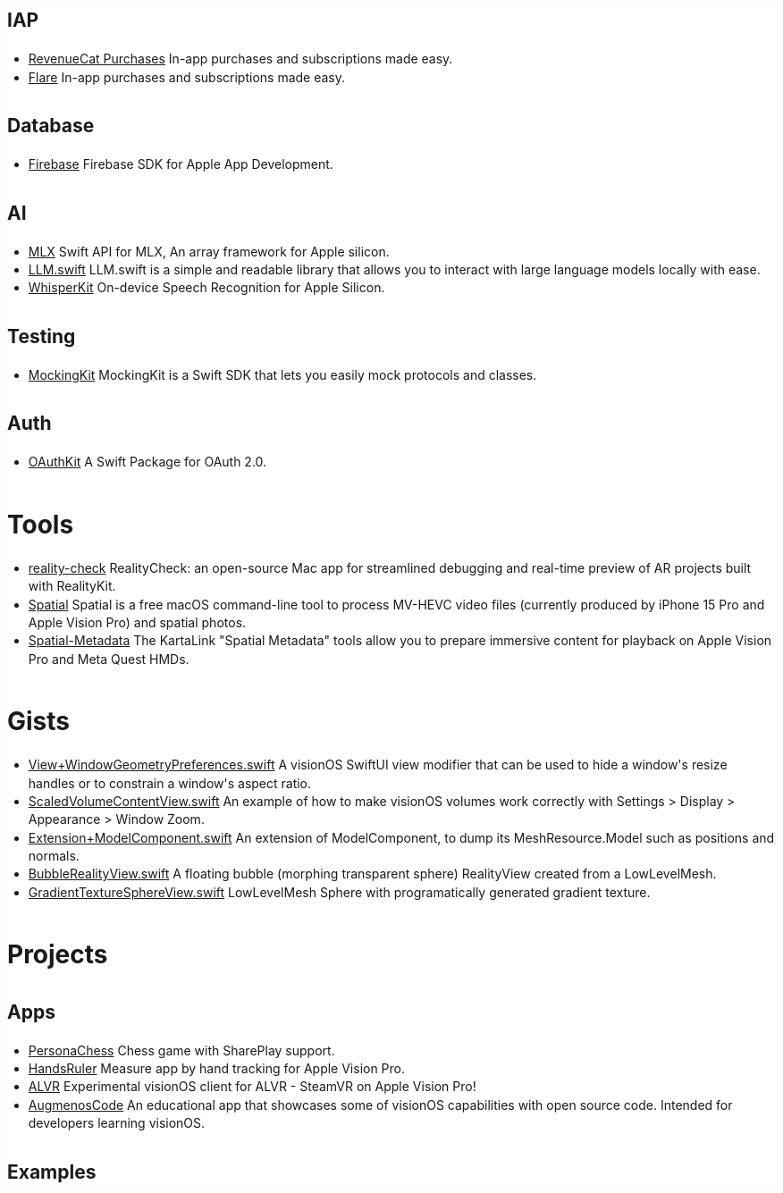## IAP
- [RevenueCat Purchases](https://github.com/RevenueCat/purchases-ios) In-app purchases and subscriptions made easy.
- [Flare](https://github.com/space-code/flare) In-app purchases and subscriptions made easy.
## Database
- [Firebase](https://github.com/firebase/firebase-ios-sdk) Firebase SDK for Apple App Development.
## AI
- [MLX](https://github.com/ml-explore/mlx-swift) Swift API for MLX, An array framework for Apple silicon.
- [LLM.swift](https://github.com/eastriverlee/LLM.swift) LLM.swift is a simple and readable library that allows you to interact with large language models locally with ease.
- [WhisperKit](https://github.com/argmaxinc/WhisperKit) On-device Speech Recognition for Apple Silicon.
## Testing
- [MockingKit](https://github.com/danielsaidi/MockingKit) MockingKit is a Swift SDK that lets you easily mock protocols and classes.
## Auth
- [OAuthKit](https://github.com/codefiesta/OAuthKit) A Swift Package for OAuth 2.0.

# Tools
- [reality-check](https://github.com/ml-opensource/reality-check) RealityCheck: an open-source Mac app for streamlined debugging and real-time preview of AR projects built with RealityKit.
- [Spatial](https://blog.mikeswanson.com/spatial/) Spatial is a free macOS command-line tool to process MV-HEVC video files (currently produced by iPhone 15 Pro and Apple Vision Pro) and spatial photos.
- [Spatial-Metadata](https://github.com/Kartaverse/Spatial-Metadata) The KartaLink "Spatial Metadata" tools allow you to prepare immersive content for playback on Apple Vision Pro and Meta Quest HMDs.

# Gists
- [View+WindowGeometryPreferences.swift](https://gist.github.com/drewolbrich/03460fc1bb71b9a821fff722f17ec977) A visionOS SwiftUI view modifier that can be used to hide a window's resize handles or to constrain a window's aspect ratio.
- [ScaledVolumeContentView.swift](https://gist.github.com/drewolbrich/ca4802c43e6e226e9cdd95a9e52118b3) An example of how to make visionOS volumes work correctly with Settings > Display > Appearance > Window Zoom.
- [Extension+ModelComponent.swift](https://gist.github.com/ynagatomo/282486fd5ea71ac455bfe952c851cf04) An extension of ModelComponent, to dump its MeshResource.Model such as positions and normals.
- [BubbleRealityView.swift](https://gist.github.com/Matt54/850540e5610a22e5bd161cf66fdae8fb) A floating bubble (morphing transparent sphere) RealityView created from a LowLevelMesh.
- [GradientTextureSphereView.swift](https://gist.github.com/Matt54/42565f55f958ccc21f1bee617be9c2f6) LowLevelMesh Sphere with programatically generated gradient texture.
# Projects
## Apps
- [PersonaChess](https://github.com/FlipByBlink/PersonaChess) Chess game with SharePlay support.
- [HandsRuler](https://github.com/FlipByBlink/HandsRuler) Measure app by hand tracking for Apple Vision Pro.
- [ALVR](https://github.com/alvr-org/alvr-visionos) Experimental visionOS client for ALVR - SteamVR on Apple Vision Pro!
- [AugmenosCode](https://github.com/augmenos/AugmenosCode) An educational app that showcases some of visionOS capabilities with open source code. Intended for developers learning visionOS.
## Examples